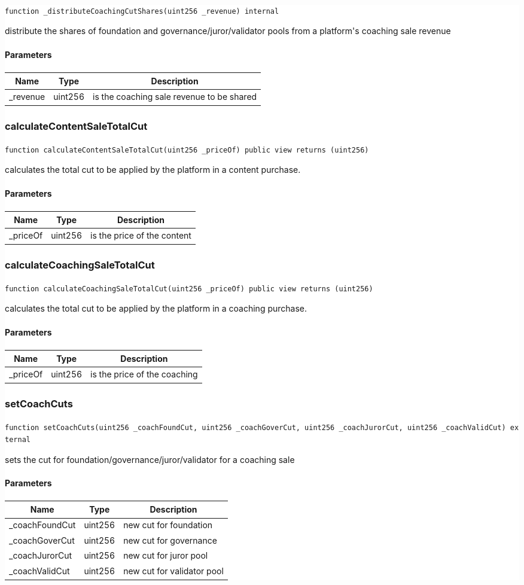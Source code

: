 ```solidity
function _distributeCoachingCutShares(uint256 _revenue) internal
```

distribute the shares of foundation and governance/juror/validator pools from a platform's coaching sale revenue

#### Parameters

| Name | Type | Description |
| ---- | ---- | ----------- |
| _revenue | uint256 | is the coaching sale revenue to be shared |

### calculateContentSaleTotalCut

```solidity
function calculateContentSaleTotalCut(uint256 _priceOf) public view returns (uint256)
```

calculates the total cut to be applied by the platform in a content purchase.

#### Parameters

| Name | Type | Description |
| ---- | ---- | ----------- |
| _priceOf | uint256 | is the price of the content |

### calculateCoachingSaleTotalCut

```solidity
function calculateCoachingSaleTotalCut(uint256 _priceOf) public view returns (uint256)
```

calculates the total cut to be applied by the platform in a coaching purchase.

#### Parameters

| Name | Type | Description |
| ---- | ---- | ----------- |
| _priceOf | uint256 | is the price of the coaching |

### setCoachCuts

```solidity
function setCoachCuts(uint256 _coachFoundCut, uint256 _coachGoverCut, uint256 _coachJurorCut, uint256 _coachValidCut) external
```

sets the cut for foundation/governance/juror/validator for a coaching sale

#### Parameters

| Name | Type | Description |
| ---- | ---- | ----------- |
| _coachFoundCut | uint256 | new cut for foundation |
| _coachGoverCut | uint256 | new cut for governance |
| _coachJurorCut | uint256 | new cut for juror pool |
| _coachValidCut | uint256 | new cut for validator pool |
